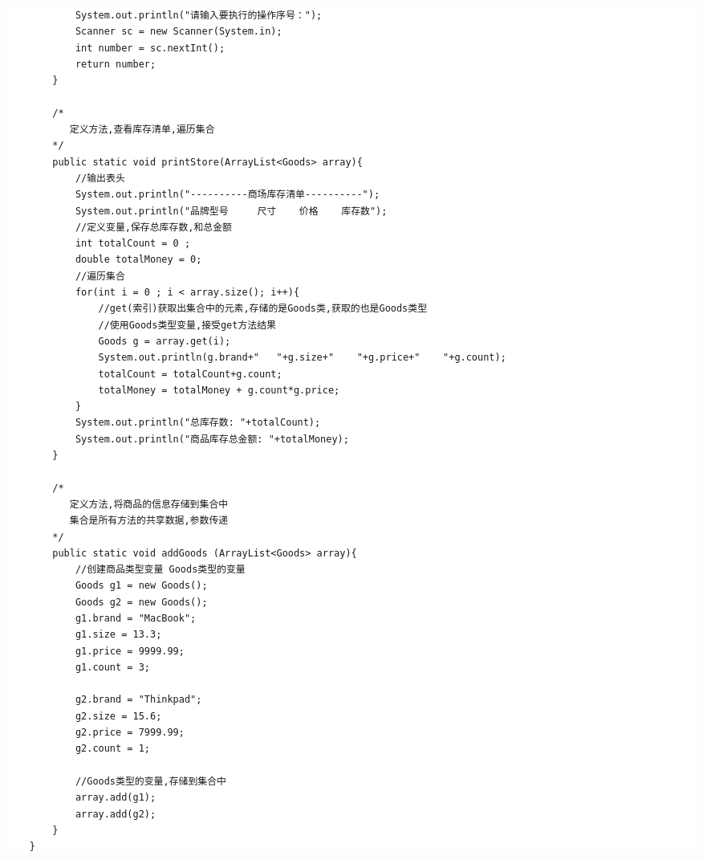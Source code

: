 				System.out.println("请输入要执行的操作序号：");
				Scanner sc = new Scanner(System.in);
				int number = sc.nextInt();
				return number;
			}
			
			/*
			   定义方法,查看库存清单,遍历集合
			*/
			public static void printStore(ArrayList<Goods> array){
				//输出表头
				System.out.println("----------商场库存清单----------");
				System.out.println("品牌型号     尺寸    价格    库存数");
				//定义变量,保存总库存数,和总金额
				int totalCount = 0 ;
				double totalMoney = 0;
				//遍历集合
				for(int i = 0 ; i < array.size(); i++){
					//get(索引)获取出集合中的元素,存储的是Goods类,获取的也是Goods类型
					//使用Goods类型变量,接受get方法结果
					Goods g = array.get(i);
					System.out.println(g.brand+"   "+g.size+"    "+g.price+"    "+g.count);
					totalCount = totalCount+g.count;
					totalMoney = totalMoney + g.count*g.price;
				}
				System.out.println("总库存数: "+totalCount);
				System.out.println("商品库存总金额: "+totalMoney);
			}
			
			/*
			   定义方法,将商品的信息存储到集合中
			   集合是所有方法的共享数据,参数传递
			*/
			public static void addGoods (ArrayList<Goods> array){
				//创建商品类型变量 Goods类型的变量
				Goods g1 = new Goods();
				Goods g2 = new Goods();
				g1.brand = "MacBook";
				g1.size = 13.3;
				g1.price = 9999.99;
				g1.count = 3;
				
				g2.brand = "Thinkpad";
				g2.size = 15.6;
				g2.price = 7999.99;
				g2.count = 1;
				
				//Goods类型的变量,存储到集合中
				array.add(g1);
				array.add(g2);
			}
		}